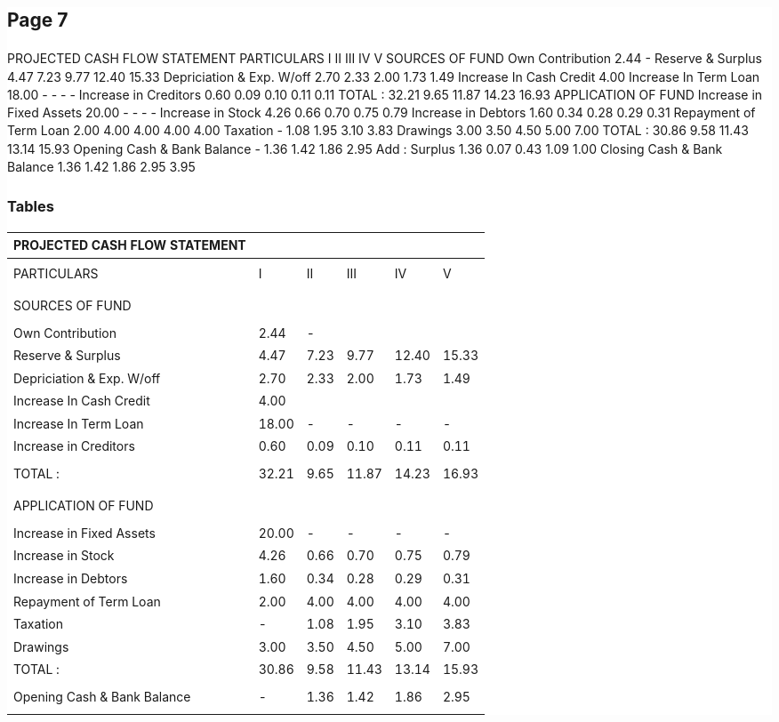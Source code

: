 
## Page 7

PROJECTED CASH FLOW STATEMENT PARTICULARS I II III IV V SOURCES OF FUND Own Contribution 2.44 - Reserve & Surplus 4.47 7.23 9.77 12.40 15.33 Depriciation & Exp. W/off 2.70 2.33 2.00 1.73 1.49 Increase In Cash Credit 4.00 Increase In Term Loan 18.00 - - - - Increase in Creditors 0.60 0.09 0.10 0.11 0.11 TOTAL : 32.21 9.65 11.87 14.23 16.93 APPLICATION OF FUND Increase in Fixed Assets 20.00 - - - - Increase in Stock 4.26 0.66 0.70 0.75 0.79 Increase in Debtors 1.60 0.34 0.28 0.29 0.31 Repayment of Term Loan 2.00 4.00 4.00 4.00 4.00 Taxation - 1.08 1.95 3.10 3.83 Drawings 3.00 3.50 4.50 5.00 7.00 TOTAL : 30.86 9.58 11.43 13.14 15.93 Opening Cash & Bank Balance - 1.36 1.42 1.86 2.95 Add : Surplus 1.36 0.07 0.43 1.09 1.00 Closing Cash & Bank Balance 1.36 1.42 1.86 2.95 3.95

### Tables

| PROJECTED CASH FLOW STATEMENT |  |  |  |  |  |
|---|---|---|---|---|---|
|  |  |  |  |  |  |
| PARTICULARS | I | II | III | IV | V |
|  |  |  |  |  |  |
|  |  |  |  |  |  |
| SOURCES OF FUND |  |  |  |  |  |
|  |  |  |  |  |  |
| Own Contribution | 2.44 | - |  |  |  |
| Reserve & Surplus | 4.47 | 7.23 | 9.77 | 12.40 | 15.33 |
| Depriciation & Exp. W/off | 2.70 | 2.33 | 2.00 | 1.73 | 1.49 |
| Increase In Cash Credit | 4.00 |  |  |  |  |
| Increase In Term Loan | 18.00 | - | - | - | - |
| Increase in Creditors | 0.60 | 0.09 | 0.10 | 0.11 | 0.11 |
|  |  |  |  |  |  |
| TOTAL : | 32.21 | 9.65 | 11.87 | 14.23 | 16.93 |
|  |  |  |  |  |  |
|  |  |  |  |  |  |
| APPLICATION OF FUND |  |  |  |  |  |
|  |  |  |  |  |  |
| Increase in Fixed Assets | 20.00 | - | - | - | - |
| Increase in Stock | 4.26 | 0.66 | 0.70 | 0.75 | 0.79 |
| Increase in Debtors | 1.60 | 0.34 | 0.28 | 0.29 | 0.31 |
| Repayment of Term Loan | 2.00 | 4.00 | 4.00 | 4.00 | 4.00 |
| Taxation | - | 1.08 | 1.95 | 3.10 | 3.83 |
| Drawings | 3.00 | 3.50 | 4.50 | 5.00 | 7.00 |
| TOTAL : | 30.86 | 9.58 | 11.43 | 13.14 | 15.93 |
|  |  |  |  |  |  |
| Opening Cash & Bank Balance | - | 1.36 | 1.42 | 1.86 | 2.95 |
|  |  |  |  |  |  |